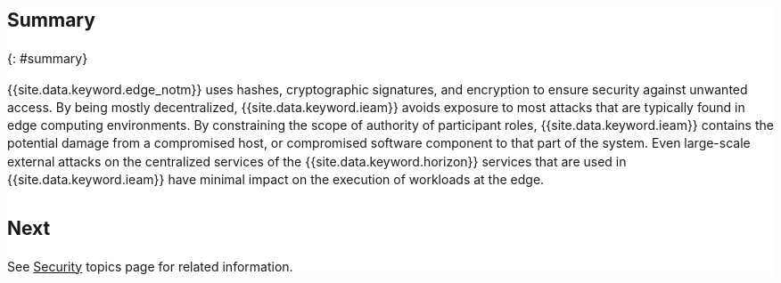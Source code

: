 ## Summary
{: #summary}

{{site.data.keyword.edge_notm}} uses hashes, cryptographic signatures, and encryption to ensure security against unwanted access. By being mostly decentralized, {{site.data.keyword.ieam}} avoids exposure to most attacks that are typically found in edge computing environments. By constraining the scope of authority of participant roles, {{site.data.keyword.ieam}} contains the potential damage from a compromised host, or compromised software component to that part of the system. Even large-scale external attacks on the centralized services of the {{site.data.keyword.horizon}} services that are used in {{site.data.keyword.ieam}} have minimal impact on the execution of workloads at the edge.

## Next

See [Security](./security.md) topics page for related information.
